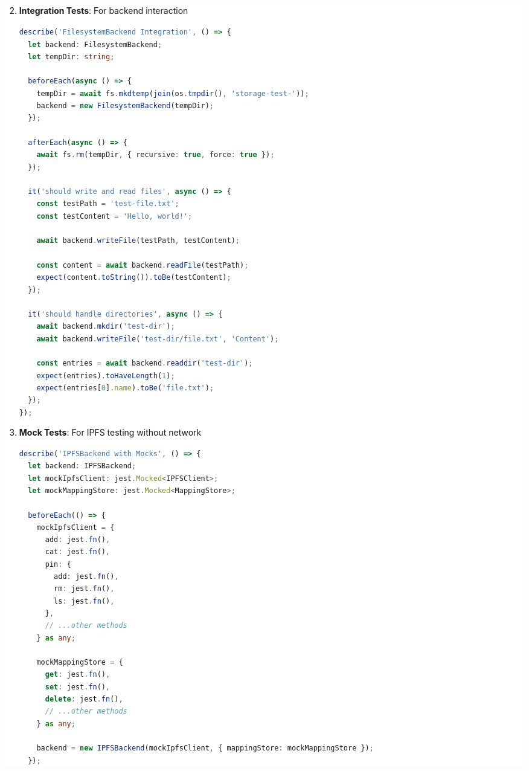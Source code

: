 
2. **Integration Tests**: For backend interaction
   ```typescript
   describe('FilesystemBackend Integration', () => {
     let backend: FilesystemBackend;
     let tempDir: string;
     
     beforeEach(async () => {
       tempDir = await fs.mkdtemp(join(os.tmpdir(), 'storage-test-'));
       backend = new FilesystemBackend(tempDir);
     });
     
     afterEach(async () => {
       await fs.rm(tempDir, { recursive: true, force: true });
     });
     
     it('should write and read files', async () => {
       const testPath = 'test-file.txt';
       const testContent = 'Hello, world!';
       
       await backend.writeFile(testPath, testContent);
       
       const content = await backend.readFile(testPath);
       expect(content.toString()).toBe(testContent);
     });
     
     it('should handle directories', async () => {
       await backend.mkdir('test-dir');
       await backend.writeFile('test-dir/file.txt', 'Content');
       
       const entries = await backend.readdir('test-dir');
       expect(entries).toHaveLength(1);
       expect(entries[0].name).toBe('file.txt');
     });
   });
   ```

3. **Mock Tests**: For IPFS testing without network
   ```typescript
   describe('IPFSBackend with Mocks', () => {
     let backend: IPFSBackend;
     let mockIpfsClient: jest.Mocked<IPFSClient>;
     let mockMappingStore: jest.Mocked<MappingStore>;
     
     beforeEach(() => {
       mockIpfsClient = {
         add: jest.fn(),
         cat: jest.fn(),
         pin: {
           add: jest.fn(),
           rm: jest.fn(),
           ls: jest.fn(),
         },
         // ...other methods
       } as any;
       
       mockMappingStore = {
         get: jest.fn(),
         set: jest.fn(),
         delete: jest.fn(),
         // ...other methods
       } as any;
       
       backend = new IPFSBackend(mockIpfsClient, { mappingStore: mockMappingStore });
     });
   ```